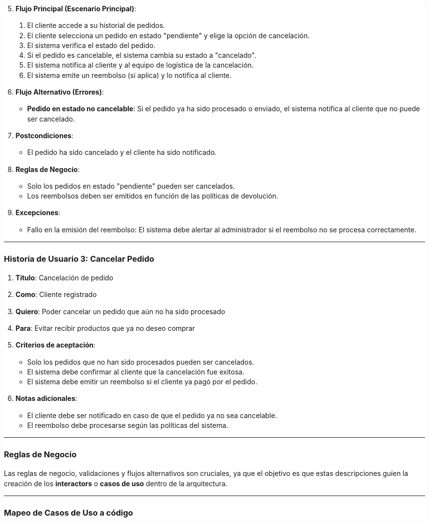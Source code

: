 5. **Flujo Principal (Escenario Principal)**:
    1. El cliente accede a su historial de pedidos.
    2. El cliente selecciona un pedido en estado "pendiente" y elige la opción de cancelación.
    3. El sistema verifica el estado del pedido.
    4. Si el pedido es cancelable, el sistema cambia su estado a "cancelado".
    5. El sistema notifica al cliente y al equipo de logística de la cancelación.
    6. El sistema emite un reembolso (si aplica) y lo notifica al cliente.

6. **Flujo Alternativo (Errores)**:
    - **Pedido en estado no cancelable**: Si el pedido ya ha sido procesado o enviado, el sistema notifica al cliente que no puede ser cancelado.

7. **Postcondiciones**:
    - El pedido ha sido cancelado y el cliente ha sido notificado.

8. **Reglas de Negocio**:
    - Solo los pedidos en estado "pendiente" pueden ser cancelados.
    - Los reembolsos deben ser emitidos en función de las políticas de devolución.

9. **Excepciones**:
    - Fallo en la emisión del reembolso: El sistema debe alertar al administrador si el reembolso no se procesa correctamente.

---

### Historia de Usuario 3: Cancelar Pedido

1. **Título**: Cancelación de pedido

2. **Como**: Cliente registrado

3. **Quiero**: Poder cancelar un pedido que aún no ha sido procesado

4. **Para**: Evitar recibir productos que ya no deseo comprar

5. **Criterios de aceptación**:
    - Solo los pedidos que no han sido procesados pueden ser cancelados.
    - El sistema debe confirmar al cliente que la cancelación fue exitosa.
    - El sistema debe emitir un reembolso si el cliente ya pagó por el pedido.

6. **Notas adicionales**:
    - El cliente debe ser notificado en caso de que el pedido ya no sea cancelable.
    - El reembolso debe procesarse según las políticas del sistema.

---

### Reglas de Negocio 

Las reglas de negocio, validaciones y flujos alternativos son cruciales, ya que el objetivo es que estas descripciones guíen la creación de los **interactors** o **casos de uso** dentro de la arquitectura.


---

### Mapeo de Casos de Uso a código
